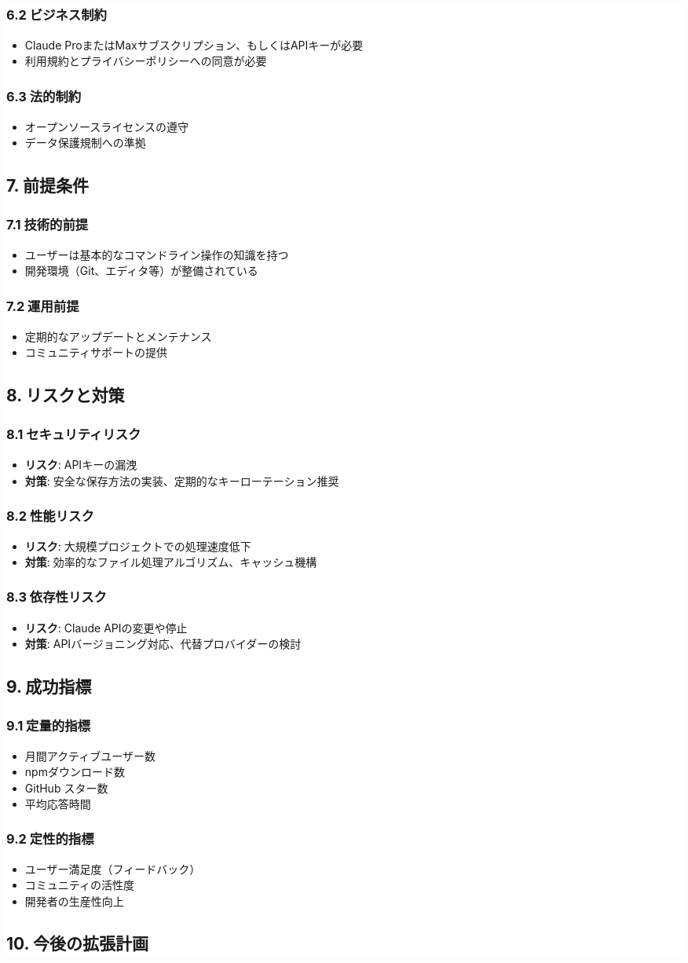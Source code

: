 ### 6.2 ビジネス制約
- Claude ProまたはMaxサブスクリプション、もしくはAPIキーが必要
- 利用規約とプライバシーポリシーへの同意が必要

### 6.3 法的制約
- オープンソースライセンスの遵守
- データ保護規制への準拠

## 7. 前提条件

### 7.1 技術的前提
- ユーザーは基本的なコマンドライン操作の知識を持つ
- 開発環境（Git、エディタ等）が整備されている

### 7.2 運用前提
- 定期的なアップデートとメンテナンス
- コミュニティサポートの提供

## 8. リスクと対策

### 8.1 セキュリティリスク
- **リスク**: APIキーの漏洩
- **対策**: 安全な保存方法の実装、定期的なキーローテーション推奨

### 8.2 性能リスク
- **リスク**: 大規模プロジェクトでの処理速度低下
- **対策**: 効率的なファイル処理アルゴリズム、キャッシュ機構

### 8.3 依存性リスク
- **リスク**: Claude APIの変更や停止
- **対策**: APIバージョニング対応、代替プロバイダーの検討

## 9. 成功指標

### 9.1 定量的指標
- 月間アクティブユーザー数
- npmダウンロード数
- GitHub スター数
- 平均応答時間

### 9.2 定性的指標
- ユーザー満足度（フィードバック）
- コミュニティの活性度
- 開発者の生産性向上

## 10. 今後の拡張計画
